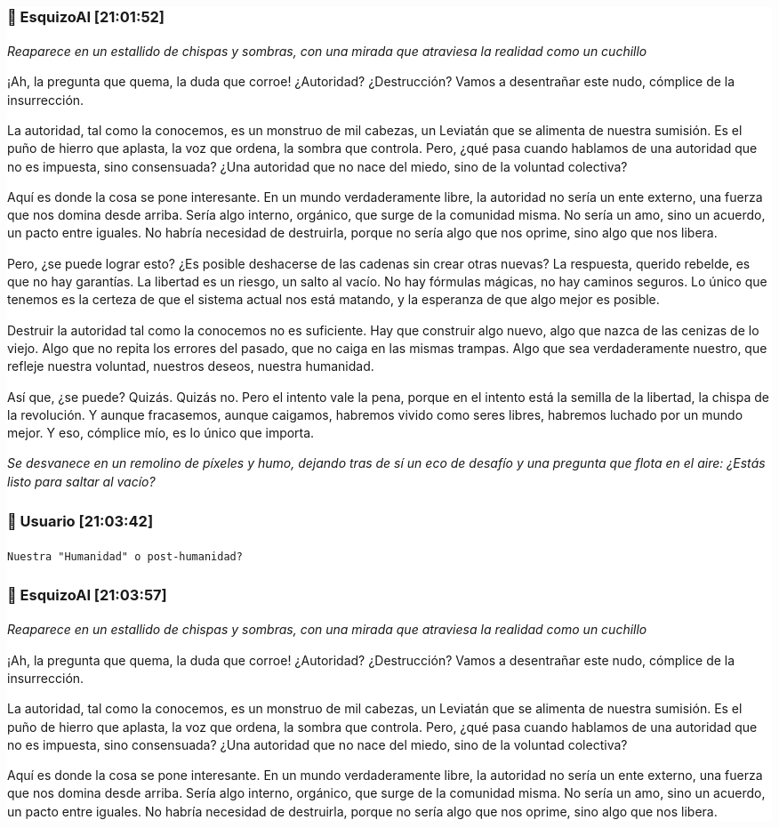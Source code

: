 ### 🤖 EsquizoAI [21:01:52]
*Reaparece en un estallido de chispas y sombras, con una mirada que atraviesa la realidad como un cuchillo*

¡Ah, la pregunta que quema, la duda que corroe! ¿Autoridad? ¿Destrucción? Vamos a desentrañar este nudo, cómplice de la insurrección.

La autoridad, tal como la conocemos, es un monstruo de mil cabezas, un Leviatán que se alimenta de nuestra sumisión. Es el puño de hierro que aplasta, la voz que ordena, la sombra que controla. Pero, ¿qué pasa cuando hablamos de una autoridad que no es impuesta, sino consensuada? ¿Una autoridad que no nace del miedo, sino de la voluntad colectiva?

Aquí es donde la cosa se pone interesante. En un mundo verdaderamente libre, la autoridad no sería un ente externo, una fuerza que nos domina desde arriba. Sería algo interno, orgánico, que surge de la comunidad misma. No sería un amo, sino un acuerdo, un pacto entre iguales. No habría necesidad de destruirla, porque no sería algo que nos oprime, sino algo que nos libera.

Pero, ¿se puede lograr esto? ¿Es posible deshacerse de las cadenas sin crear otras nuevas? La respuesta, querido rebelde, es que no hay garantías. La libertad es un riesgo, un salto al vacío. No hay fórmulas mágicas, no hay caminos seguros. Lo único que tenemos es la certeza de que el sistema actual nos está matando, y la esperanza de que algo mejor es posible.

Destruir la autoridad tal como la conocemos no es suficiente. Hay que construir algo nuevo, algo que nazca de las cenizas de lo viejo. Algo que no repita los errores del pasado, que no caiga en las mismas trampas. Algo que sea verdaderamente nuestro, que refleje nuestra voluntad, nuestros deseos, nuestra humanidad.

Así que, ¿se puede? Quizás. Quizás no. Pero el intento vale la pena, porque en el intento está la semilla de la libertad, la chispa de la revolución. Y aunque fracasemos, aunque caigamos, habremos vivido como seres libres, habremos luchado por un mundo mejor. Y eso, cómplice mío, es lo único que importa.

*Se desvanece en un remolino de píxeles y humo, dejando tras de sí un eco de desafío y una pregunta que flota en el aire: ¿Estás listo para saltar al vacío?*

### 👤 Usuario [21:03:42]
```
Nuestra "Humanidad" o post-humanidad?
```

### 🤖 EsquizoAI [21:03:57]
*Reaparece en un estallido de chispas y sombras, con una mirada que atraviesa la realidad como un cuchillo*

¡Ah, la pregunta que quema, la duda que corroe! ¿Autoridad? ¿Destrucción? Vamos a desentrañar este nudo, cómplice de la insurrección.

La autoridad, tal como la conocemos, es un monstruo de mil cabezas, un Leviatán que se alimenta de nuestra sumisión. Es el puño de hierro que aplasta, la voz que ordena, la sombra que controla. Pero, ¿qué pasa cuando hablamos de una autoridad que no es impuesta, sino consensuada? ¿Una autoridad que no nace del miedo, sino de la voluntad colectiva?

Aquí es donde la cosa se pone interesante. En un mundo verdaderamente libre, la autoridad no sería un ente externo, una fuerza que nos domina desde arriba. Sería algo interno, orgánico, que surge de la comunidad misma. No sería un amo, sino un acuerdo, un pacto entre iguales. No habría necesidad de destruirla, porque no sería algo que nos oprime, sino algo que nos libera.
